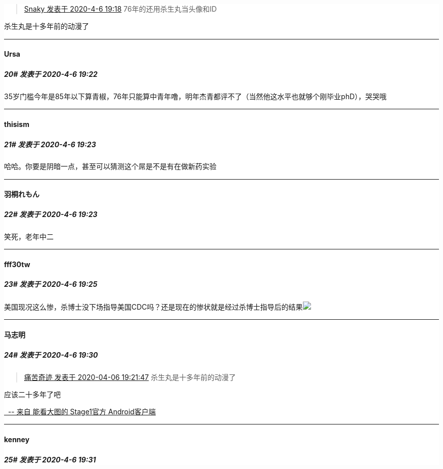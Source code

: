 
<blockquote><a href="httphttps://bbs.saraba1st.com/2b/forum.php?mod=redirect&amp;goto=findpost&amp;pid=46995494&amp;ptid=1922774" target="_blank">Snaky 发表于 2020-4-6 19:18</a>
76年的还用杀生丸当头像和ID</blockquote>
杀生丸是十多年前的动漫了


-----

####  Ursa  
##### 20#       发表于 2020-4-6 19:22


35岁门槛今年是85年以下算青椒，76年只能算中青年噜，明年杰青都评不了（当然他这水平也就够个刚毕业phD），哭哭哦


-----

####  thisism  
##### 21#       发表于 2020-4-6 19:23


哈哈。你要是阴暗一点，甚至可以猜测这个屌是不是有在做新药实验


-----

####  羽桐れもん  
##### 22#       发表于 2020-4-6 19:23


笑死，老年中二


-----

####  fff30tw  
##### 23#       发表于 2020-4-6 19:25


美国现况这么惨，杀博士没下场指导美国CDC吗？还是现在的惨状就是经过杀博士指导后的结果<img src="https://static.saraba1st.com/image/smiley/face2017/037.png" referrerpolicy="no-referrer">


-----

####  马志明  
##### 24#       发表于 2020-4-6 19:30


<blockquote><a href="httphttps://bbs.saraba1st.com/2b/forum.php?mod=redirect&amp;goto=findpost&amp;pid=46995534&amp;ptid=1922774" target="_blank">痛苦奇迹 发表于 2020-04-06 19:21:47</a>
杀生丸是十多年前的动漫了</blockquote>应该二十多年了吧

[  -- 来自 能看大图的 Stage1官方 Android客户端](https://www.coolapk.com/apk/140634)


-----

####  kenney  
##### 25#       发表于 2020-4-6 19:31
